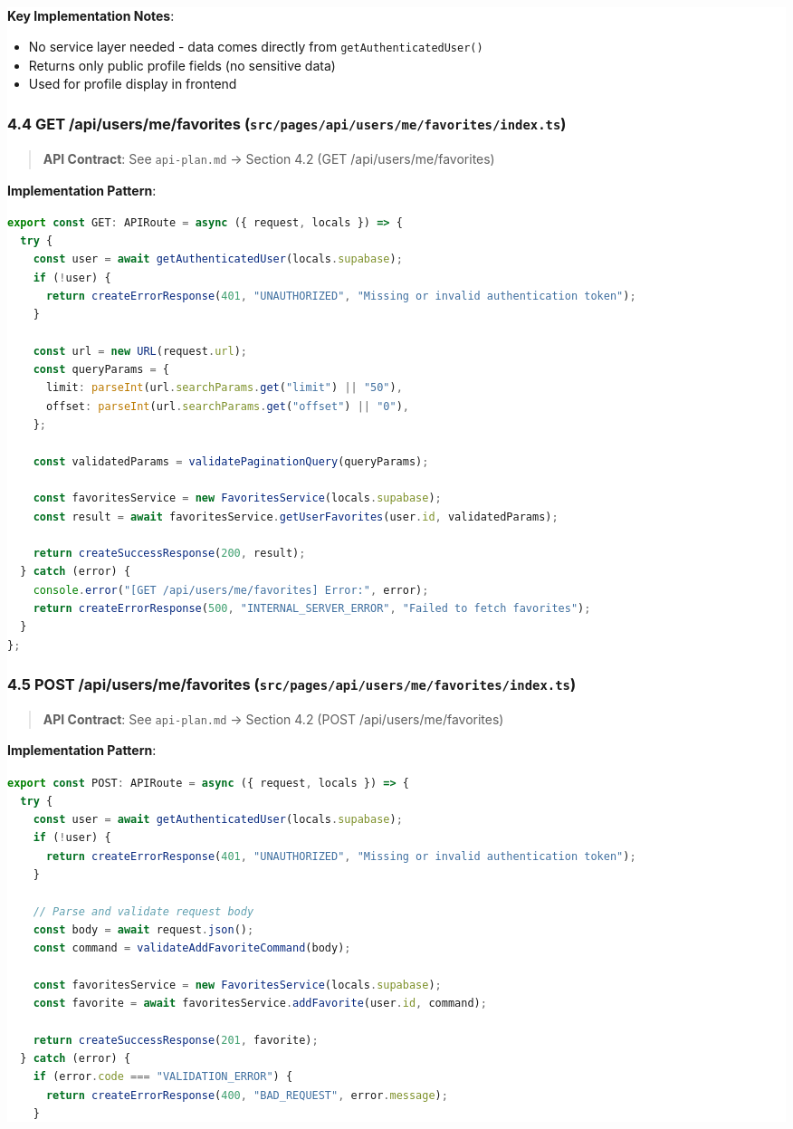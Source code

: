 **Key Implementation Notes**:

- No service layer needed - data comes directly from `getAuthenticatedUser()`
- Returns only public profile fields (no sensitive data)
- Used for profile display in frontend

### 4.4 GET /api/users/me/favorites (`src/pages/api/users/me/favorites/index.ts`)

> **API Contract**: See `api-plan.md` → Section 4.2 (GET /api/users/me/favorites)

**Implementation Pattern**:

```typescript
export const GET: APIRoute = async ({ request, locals }) => {
  try {
    const user = await getAuthenticatedUser(locals.supabase);
    if (!user) {
      return createErrorResponse(401, "UNAUTHORIZED", "Missing or invalid authentication token");
    }

    const url = new URL(request.url);
    const queryParams = {
      limit: parseInt(url.searchParams.get("limit") || "50"),
      offset: parseInt(url.searchParams.get("offset") || "0"),
    };

    const validatedParams = validatePaginationQuery(queryParams);

    const favoritesService = new FavoritesService(locals.supabase);
    const result = await favoritesService.getUserFavorites(user.id, validatedParams);

    return createSuccessResponse(200, result);
  } catch (error) {
    console.error("[GET /api/users/me/favorites] Error:", error);
    return createErrorResponse(500, "INTERNAL_SERVER_ERROR", "Failed to fetch favorites");
  }
};
```

### 4.5 POST /api/users/me/favorites (`src/pages/api/users/me/favorites/index.ts`)

> **API Contract**: See `api-plan.md` → Section 4.2 (POST /api/users/me/favorites)

**Implementation Pattern**:

```typescript
export const POST: APIRoute = async ({ request, locals }) => {
  try {
    const user = await getAuthenticatedUser(locals.supabase);
    if (!user) {
      return createErrorResponse(401, "UNAUTHORIZED", "Missing or invalid authentication token");
    }

    // Parse and validate request body
    const body = await request.json();
    const command = validateAddFavoriteCommand(body);

    const favoritesService = new FavoritesService(locals.supabase);
    const favorite = await favoritesService.addFavorite(user.id, command);

    return createSuccessResponse(201, favorite);
  } catch (error) {
    if (error.code === "VALIDATION_ERROR") {
      return createErrorResponse(400, "BAD_REQUEST", error.message);
    }
```